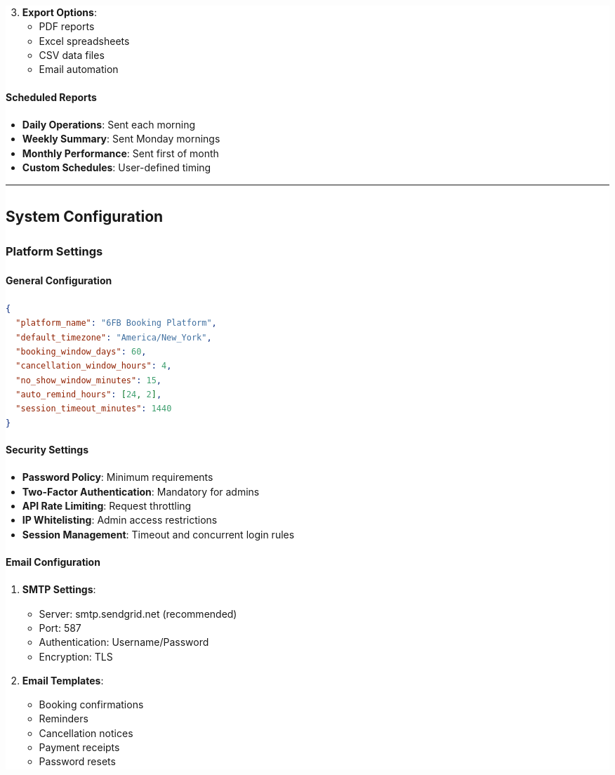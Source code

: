 3. **Export Options**:
   - PDF reports
   - Excel spreadsheets
   - CSV data files
   - Email automation

#### Scheduled Reports
- **Daily Operations**: Sent each morning
- **Weekly Summary**: Sent Monday mornings
- **Monthly Performance**: Sent first of month
- **Custom Schedules**: User-defined timing

---

## System Configuration

### Platform Settings

#### General Configuration
```json
{
  "platform_name": "6FB Booking Platform",
  "default_timezone": "America/New_York",
  "booking_window_days": 60,
  "cancellation_window_hours": 4,
  "no_show_window_minutes": 15,
  "auto_remind_hours": [24, 2],
  "session_timeout_minutes": 1440
}
```

#### Security Settings
- **Password Policy**: Minimum requirements
- **Two-Factor Authentication**: Mandatory for admins
- **API Rate Limiting**: Request throttling
- **IP Whitelisting**: Admin access restrictions
- **Session Management**: Timeout and concurrent login rules

#### Email Configuration
1. **SMTP Settings**:
   - Server: smtp.sendgrid.net (recommended)
   - Port: 587
   - Authentication: Username/Password
   - Encryption: TLS

2. **Email Templates**:
   - Booking confirmations
   - Reminders
   - Cancellation notices
   - Payment receipts
   - Password resets
